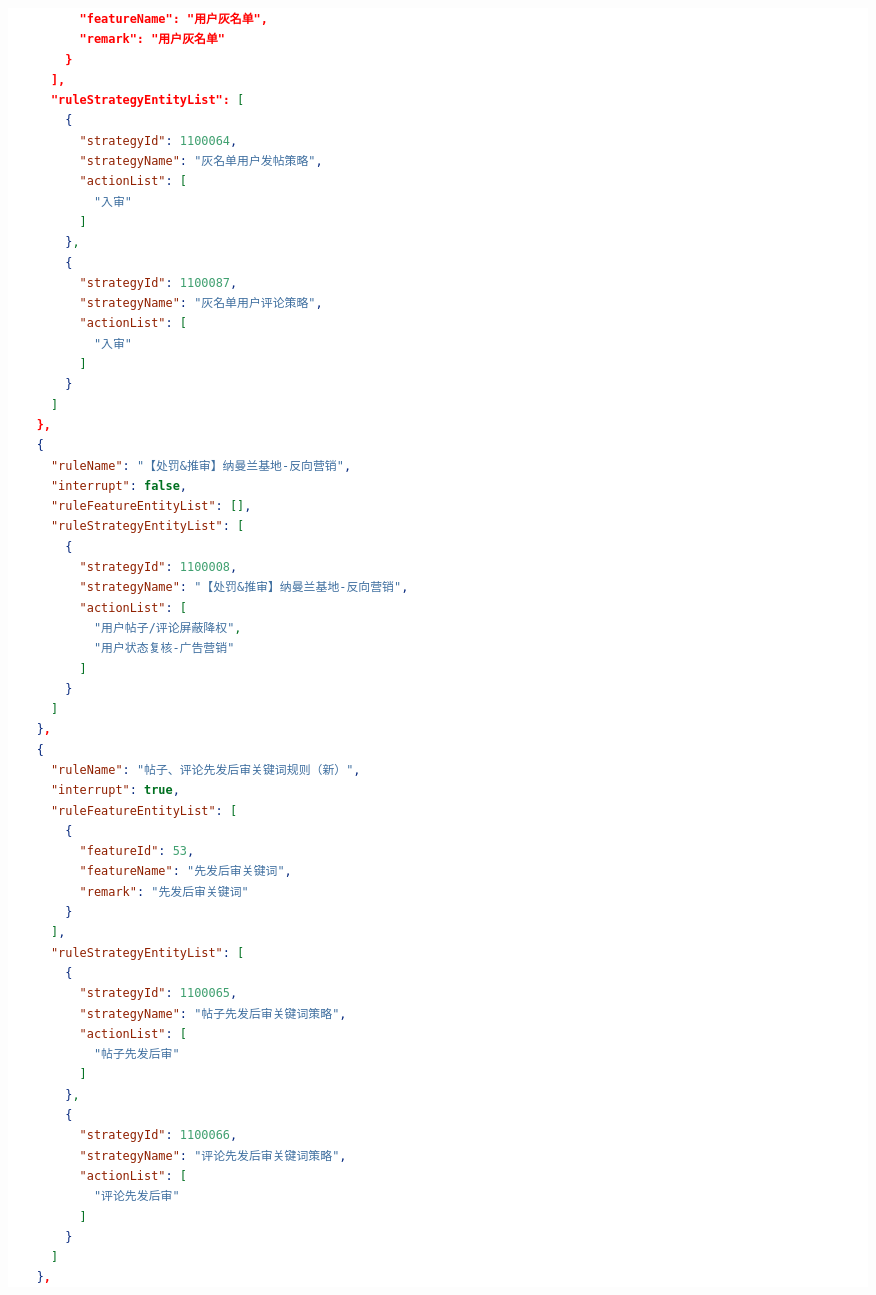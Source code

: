 ```JSON
          "featureName": "用户灰名单",
          "remark": "用户灰名单"
        }
      ],
      "ruleStrategyEntityList": [
        {
          "strategyId": 1100064,
          "strategyName": "灰名单用户发帖策略",
          "actionList": [
            "入审"
          ]
        },
        {
          "strategyId": 1100087,
          "strategyName": "灰名单用户评论策略",
          "actionList": [
            "入审"
          ]
        }
      ]
    },
    {
      "ruleName": "【处罚&推审】纳曼兰基地-反向营销",
      "interrupt": false,
      "ruleFeatureEntityList": [],
      "ruleStrategyEntityList": [
        {
          "strategyId": 1100008,
          "strategyName": "【处罚&推审】纳曼兰基地-反向营销",
          "actionList": [
            "用户帖子/评论屏蔽降权",
            "用户状态复核-广告营销"
          ]
        }
      ]
    },
    {
      "ruleName": "帖子、评论先发后审关键词规则（新）",
      "interrupt": true,
      "ruleFeatureEntityList": [
        {
          "featureId": 53,
          "featureName": "先发后审关键词",
          "remark": "先发后审关键词"
        }
      ],
      "ruleStrategyEntityList": [
        {
          "strategyId": 1100065,
          "strategyName": "帖子先发后审关键词策略",
          "actionList": [
            "帖子先发后审"
          ]
        },
        {
          "strategyId": 1100066,
          "strategyName": "评论先发后审关键词策略",
          "actionList": [
            "评论先发后审"
          ]
        }
      ]
    },
```
